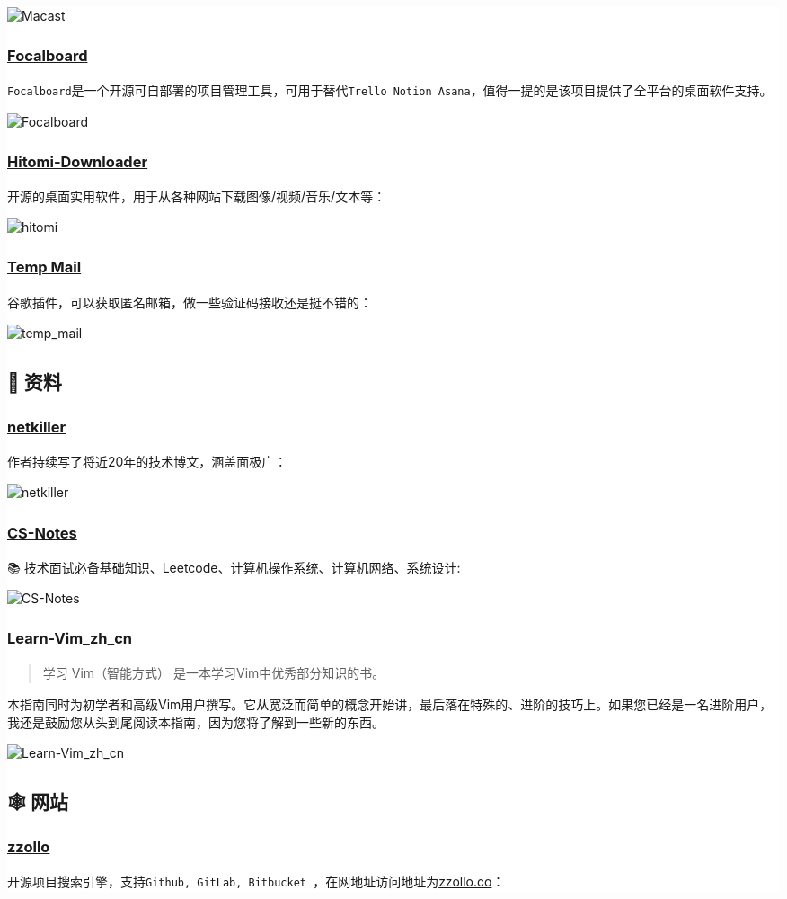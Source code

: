 ![Macast](https://img.turingark.com/uPic/CXYyQX.jpg)

### [Focalboard](https://github.com/mattermost/focalboard)

`Focalboard`是一个开源可自部署的项目管理工具，可用于替代`Trello Notion Asana`，值得一提的是该项目提供了全平台的桌面软件支持。

![Focalboard](https://img.turingark.com/uPic/K3Ibbl.jpg)

### [Hitomi-Downloader](https://github.com/KurtBestor/Hitomi-Downloader)

开源的桌面实用软件，用于从各种网站下载图像/视频/音乐/文本等：

![hitomi](https://img.turingark.com/uPic/hitomi.gif)

### [Temp Mail](https://chrome.google.com/webstore/detail/temp-mail-disposable-temp/inojafojbhdpnehkhhfjalgjjobnhomj)

谷歌插件，可以获取匿名邮箱，做一些验证码接收还是挺不错的：

![temp_mail](https://img.turingark.com/uPic/M4DZPI.png)

## 👀 资料

### [netkiller](https://www.netkiller.cn/)

作者持续写了将近20年的技术博文，涵盖面极广：

![netkiller](https://img.turingark.com/uPic/V7rzw3.png)

### [CS-Notes](https://github.com/CyC2018/CS-Notes)

📚 技术面试必备基础知识、Leetcode、计算机操作系统、计算机网络、系统设计:

![CS-Notes](https://img.turingark.com/uPic/7aMFrS.png)

### [Learn-Vim_zh_cn](https://github.com/wsdjeg/Learn-Vim_zh_cn)

> 学习 Vim（智能方式） 是一本学习Vim中优秀部分知识的书。

本指南同时为初学者和高级Vim用户撰写。它从宽泛而简单的概念开始讲，最后落在特殊的、进阶的技巧上。如果您已经是一名进阶用户，我还是鼓励您从头到尾阅读本指南，因为您将了解到一些新的东西。

![Learn-Vim_zh_cn](https://img.turingark.com/uPic/AgGats.png)

## 🕸 网站

###  [zzollo](https://github.com/Sanix-Darker/zzollo)

开源项目搜索引擎，支持`Github, GitLab, Bitbucket `，在网地址访问地址为[zzollo.co](https://zzollo.co/)：

